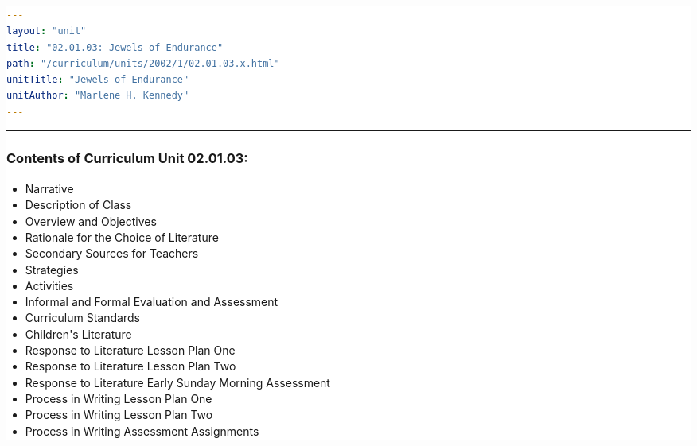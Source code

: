 ```yaml
---
layout: "unit"
title: "02.01.03: Jewels of Endurance"
path: "/curriculum/units/2002/1/02.01.03.x.html"
unitTitle: "Jewels of Endurance"
unitAuthor: "Marlene H. Kennedy"
---
```

<body>
<hr/>
<h3>
Contents of Curriculum Unit 02.01.03:
</h3>
<ul>
<li>
Narrative
</li>
<li>
Description of Class
</li>
<li>
Overview and Objectives
</li>
<li>
Rationale for the Choice of Literature
</li>
<li>
Secondary Sources for Teachers
</li>
<li>
Strategies
</li>
<li>
Activities
</li>
<li>
Informal and Formal Evaluation and Assessment
</li>
<li>
Curriculum Standards
</li>
<li>
Children's Literature
</li>
<li>
Response to Literature Lesson Plan One
</li>
<li>
Response to Literature Lesson Plan Two
</li>
<li>
Response to Literature Early Sunday Morning Assessment
</li>
<li>
Process in Writing Lesson Plan One
</li>
<li>
Process in Writing Lesson Plan Two
</li>
<li>
Process in Writing Assessment Assignments
</li>